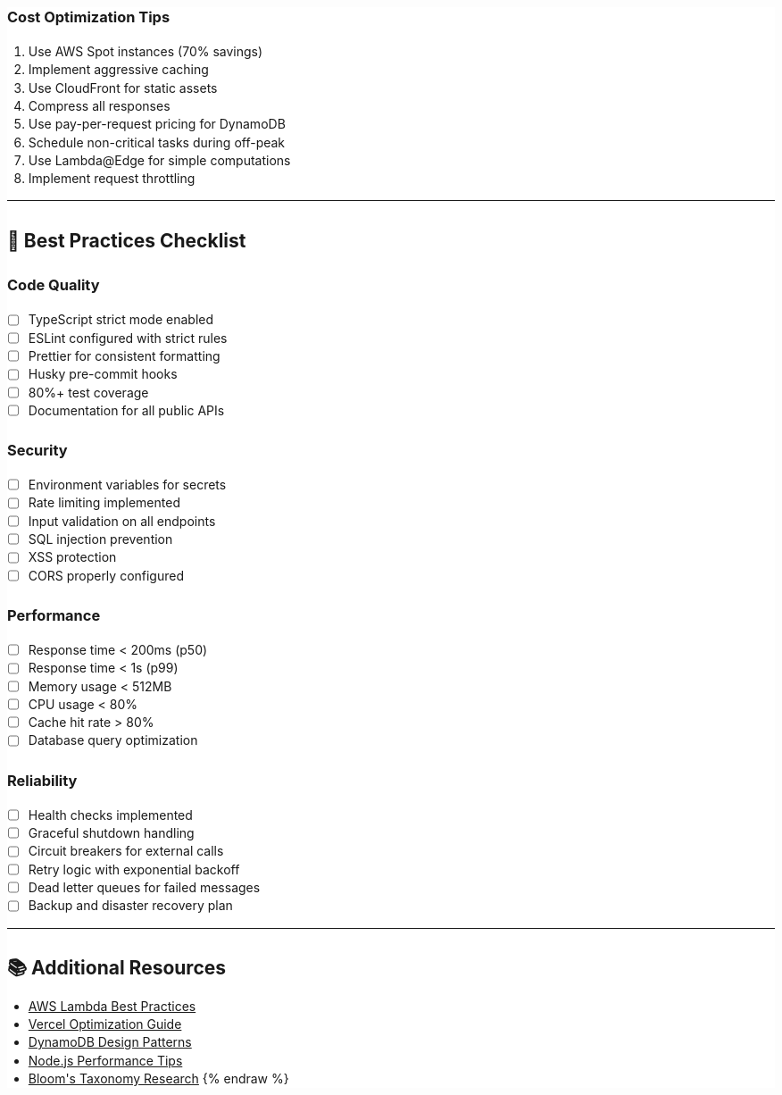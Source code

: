 ### Cost Optimization Tips
1. Use AWS Spot instances (70% savings)
2. Implement aggressive caching
3. Use CloudFront for static assets
4. Compress all responses
5. Use pay-per-request pricing for DynamoDB
6. Schedule non-critical tasks during off-peak
7. Use Lambda@Edge for simple computations
8. Implement request throttling

---

## 🎯 Best Practices Checklist

### Code Quality
- [ ] TypeScript strict mode enabled
- [ ] ESLint configured with strict rules
- [ ] Prettier for consistent formatting
- [ ] Husky pre-commit hooks
- [ ] 80%+ test coverage
- [ ] Documentation for all public APIs

### Security
- [ ] Environment variables for secrets
- [ ] Rate limiting implemented
- [ ] Input validation on all endpoints
- [ ] SQL injection prevention
- [ ] XSS protection
- [ ] CORS properly configured

### Performance
- [ ] Response time < 200ms (p50)
- [ ] Response time < 1s (p99)
- [ ] Memory usage < 512MB
- [ ] CPU usage < 80%
- [ ] Cache hit rate > 80%
- [ ] Database query optimization

### Reliability
- [ ] Health checks implemented
- [ ] Graceful shutdown handling
- [ ] Circuit breakers for external calls
- [ ] Retry logic with exponential backoff
- [ ] Dead letter queues for failed messages
- [ ] Backup and disaster recovery plan

---

## 📚 Additional Resources

- [AWS Lambda Best Practices](https://docs.aws.amazon.com/lambda/latest/dg/best-practices.html)
- [Vercel Optimization Guide](https://vercel.com/docs/concepts/functions/optimization)
- [DynamoDB Design Patterns](https://www.alexdebrie.com/posts/dynamodb-patterns/)
- [Node.js Performance Tips](https://nodejs.org/en/docs/guides/simple-profiling/)
- [Bloom's Taxonomy Research](https://www.tandfonline.com/doi/full/10.1080/00405841.2016.1148988)
{% endraw %}
